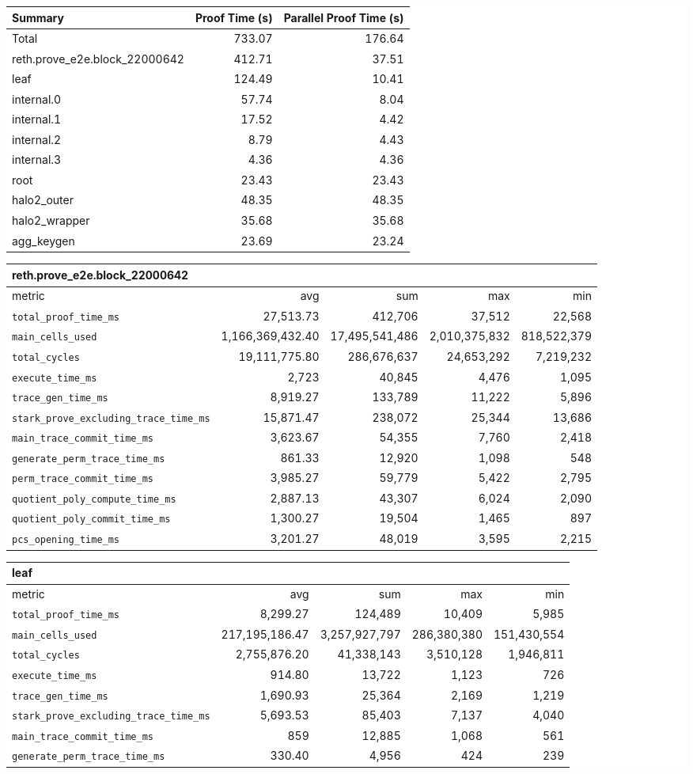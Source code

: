 | Summary | Proof Time (s) | Parallel Proof Time (s) |
|:---|---:|---:|
| Total |  733.07 |  176.64 |
| reth.prove_e2e.block_22000642 |  412.71 |  37.51 |
| leaf |  124.49 |  10.41 |
| internal.0 |  57.74 |  8.04 |
| internal.1 |  17.52 |  4.42 |
| internal.2 |  8.79 |  4.43 |
| internal.3 |  4.36 |  4.36 |
| root |  23.43 |  23.43 |
| halo2_outer |  48.35 |  48.35 |
| halo2_wrapper |  35.68 |  35.68 |
| agg_keygen |  23.69 |  23.24 |


| reth.prove_e2e.block_22000642 |||||
|:---|---:|---:|---:|---:|
|metric|avg|sum|max|min|
| `total_proof_time_ms ` |  27,513.73 |  412,706 |  37,512 |  22,568 |
| `main_cells_used     ` |  1,166,369,432.40 |  17,495,541,486 |  2,010,375,832 |  818,522,379 |
| `total_cycles        ` |  19,111,775.80 |  286,676,637 |  24,653,292 |  7,219,232 |
| `execute_time_ms     ` |  2,723 |  40,845 |  4,476 |  1,095 |
| `trace_gen_time_ms   ` |  8,919.27 |  133,789 |  11,222 |  5,896 |
| `stark_prove_excluding_trace_time_ms` |  15,871.47 |  238,072 |  25,344 |  13,686 |
| `main_trace_commit_time_ms` |  3,623.67 |  54,355 |  7,760 |  2,418 |
| `generate_perm_trace_time_ms` |  861.33 |  12,920 |  1,098 |  548 |
| `perm_trace_commit_time_ms` |  3,985.27 |  59,779 |  5,422 |  2,795 |
| `quotient_poly_compute_time_ms` |  2,887.13 |  43,307 |  6,024 |  2,090 |
| `quotient_poly_commit_time_ms` |  1,300.27 |  19,504 |  1,465 |  897 |
| `pcs_opening_time_ms ` |  3,201.27 |  48,019 |  3,595 |  2,215 |

| leaf |||||
|:---|---:|---:|---:|---:|
|metric|avg|sum|max|min|
| `total_proof_time_ms ` |  8,299.27 |  124,489 |  10,409 |  5,985 |
| `main_cells_used     ` |  217,195,186.47 |  3,257,927,797 |  286,380,380 |  151,430,554 |
| `total_cycles        ` |  2,755,876.20 |  41,338,143 |  3,510,128 |  1,946,811 |
| `execute_time_ms     ` |  914.80 |  13,722 |  1,123 |  726 |
| `trace_gen_time_ms   ` |  1,690.93 |  25,364 |  2,169 |  1,219 |
| `stark_prove_excluding_trace_time_ms` |  5,693.53 |  85,403 |  7,137 |  4,040 |
| `main_trace_commit_time_ms` |  859 |  12,885 |  1,068 |  561 |
| `generate_perm_trace_time_ms` |  330.40 |  4,956 |  424 |  239 |